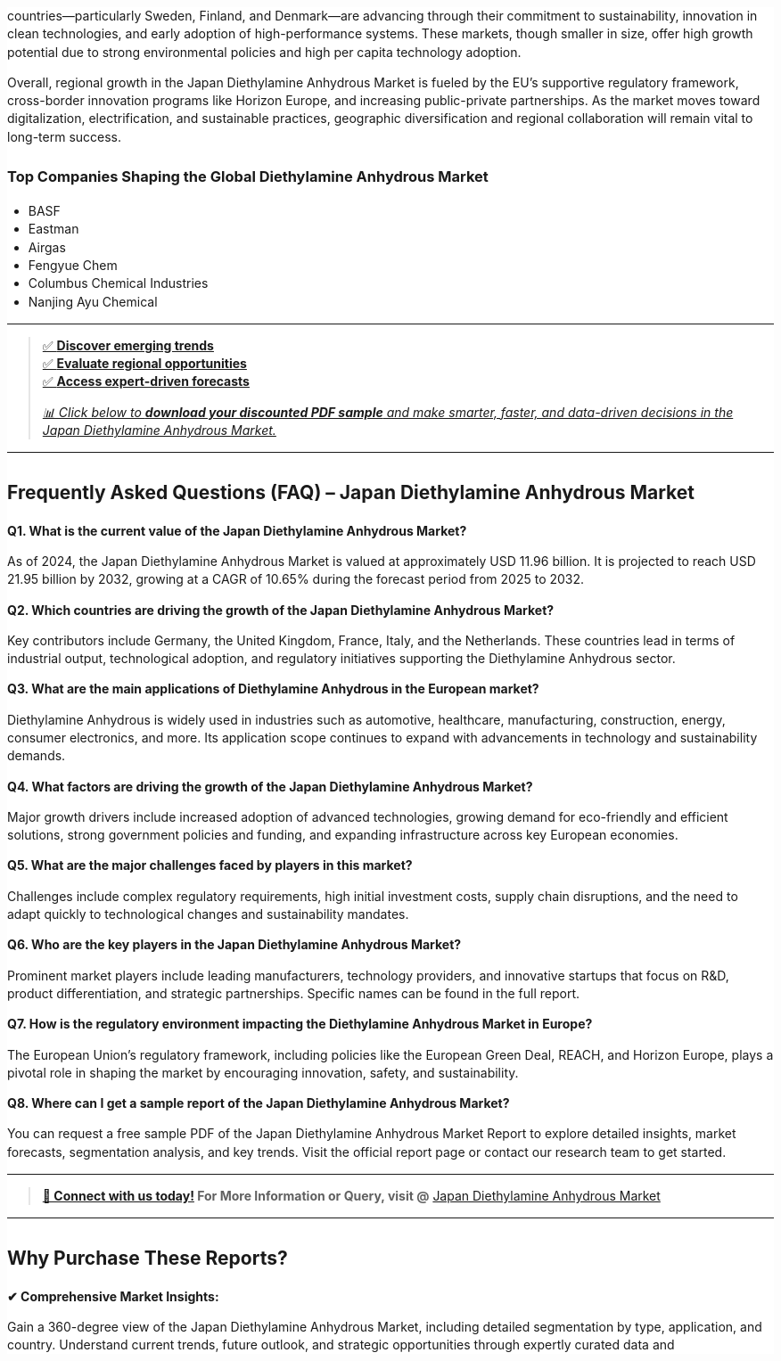 countries&mdash;particularly Sweden, Finland, and Denmark&mdash;are advancing through their commitment to sustainability, innovation in clean technologies, and early adoption of high-performance systems. These markets, though smaller in size, offer high growth potential due to strong environmental policies and high per capita technology adoption.</p><p>Overall, regional growth in the Japan Diethylamine Anhydrous Market is fueled by the EU&rsquo;s supportive regulatory framework, cross-border innovation programs like Horizon Europe, and increasing public-private partnerships. As the market moves toward digitalization, electrification, and sustainable practices, geographic diversification and regional collaboration will remain vital to long-term success.</p><p><h3>Top Companies Shaping the Global Diethylamine Anhydrous Market </h3><ul><li>BASF</li><li>Eastman</li><li>Airgas</li><li>Fengyue Chem</li><li>Columbus Chemical Industries</li><li>Nanjing Ayu Chemical</li></ul></p><hr /><blockquote><p><a href="https://www.marketresearchintellect.com/ask-for-discount/?rid=938658&amp;amp;utm_source=Github-JP&amp;amp;utm_medium=026">✅ <strong data-start="617" data-end="645">Discover emerging trends</strong></a><br data-start="645" data-end="648" /><a href="https://www.marketresearchintellect.com/ask-for-discount/?rid=938658&amp;amp;utm_source=Github-JP&amp;amp;utm_medium=026"> ✅ <strong data-start="650" data-end="685">Evaluate regional opportunities</strong></a><br data-start="685" data-end="688" /><a href="https://www.marketresearchintellect.com/ask-for-discount/?rid=938658&amp;amp;utm_source=Github-JP&amp;amp;utm_medium=026"> ✅ <strong data-start="690" data-end="724">Access expert-driven forecasts</strong></a></p><p class="" data-start="728" data-end="864"><em><a href="https://www.marketresearchintellect.com/ask-for-discount/?rid=938658&amp;amp;utm_source=Github-JP&amp;amp;utm_medium=026">📊 Click below to <strong data-start="746" data-end="785">download your discounted PDF sample</strong> and make smarter, faster, and data-driven decisions in the Japan Diethylamine Anhydrous Market.</a></em></p></blockquote><hr /><h2>Frequently Asked Questions (FAQ) &ndash; Japan Diethylamine Anhydrous Market</h2><p><strong>Q1. What is the current value of the Japan Diethylamine Anhydrous Market?</strong></p><p>As of 2024, the Japan Diethylamine Anhydrous Market is valued at approximately USD 11.96 billion. It is projected to reach USD 21.95 billion by 2032, growing at a CAGR of 10.65% during the forecast period from 2025 to 2032.</p><p><strong>Q2. Which countries are driving the growth of the Japan Diethylamine Anhydrous Market?</strong></p><p>Key contributors include Germany, the United Kingdom, France, Italy, and the Netherlands. These countries lead in terms of industrial output, technological adoption, and regulatory initiatives supporting the Diethylamine Anhydrous sector.</p><p><strong>Q3. What are the main applications of Diethylamine Anhydrous in the European market?</strong></p><p>Diethylamine Anhydrous is widely used in industries such as automotive, healthcare, manufacturing, construction, energy, consumer electronics, and more. Its application scope continues to expand with advancements in technology and sustainability demands.</p><p><strong>Q4. What factors are driving the growth of the Japan Diethylamine Anhydrous Market?</strong></p><p>Major growth drivers include increased adoption of advanced technologies, growing demand for eco-friendly and efficient solutions, strong government policies and funding, and expanding infrastructure across key European economies.</p><p><strong>Q5. What are the major challenges faced by players in this market?</strong></p><p>Challenges include complex regulatory requirements, high initial investment costs, supply chain disruptions, and the need to adapt quickly to technological changes and sustainability mandates.</p><p><strong>Q6. Who are the key players in the Japan Diethylamine Anhydrous Market?</strong></p><p>Prominent market players include leading manufacturers, technology providers, and innovative startups that focus on R&amp;D, product differentiation, and strategic partnerships. Specific names can be found in the full report.</p><p><strong>Q7. How is the regulatory environment impacting the Diethylamine Anhydrous Market in Europe?</strong></p><p>The European Union&rsquo;s regulatory framework, including policies like the European Green Deal, REACH, and Horizon Europe, plays a pivotal role in shaping the market by encouraging innovation, safety, and sustainability.</p><p><strong>Q8. Where can I get a sample report of the Japan Diethylamine Anhydrous Market?</strong></p><p>You can request a free sample PDF of the Japan Diethylamine Anhydrous Market Report to explore detailed insights, market forecasts, segmentation analysis, and key trends. Visit the official report page or contact our research team to get started.</p><hr /><blockquote><p><span class="font-[700]"><strong><a href="https://www.marketresearchintellect.com/product/global-diethylamine-anhydrous-market/?utm_source=Linkedin&utm_medium=026">📩 Connect with us today!</a> For More Information or Query, visit&nbsp;@</strong>&nbsp;</span><span class="font-[700]"><a href="https://www.marketresearchintellect.com/product/global-diethylamine-anhydrous-market/?utm_source=Linkedin&utm_medium=026" target="_blank" data-tracking-control-name="article-ssr-frontend-pulse_little-text-block" data-tracking-will-navigate="" data-test-link="">Japan Diethylamine Anhydrous Market</a></span></p></blockquote><hr /><h2>Why Purchase These Reports?</h2><p><strong>✔ Comprehensive Market Insights:</strong></p><p>Gain a 360-degree view of the Japan Diethylamine Anhydrous Market, including detailed segmentation by type, application, and country. Understand current trends, future outlook, and strategic opportunities through expertly curated data and
